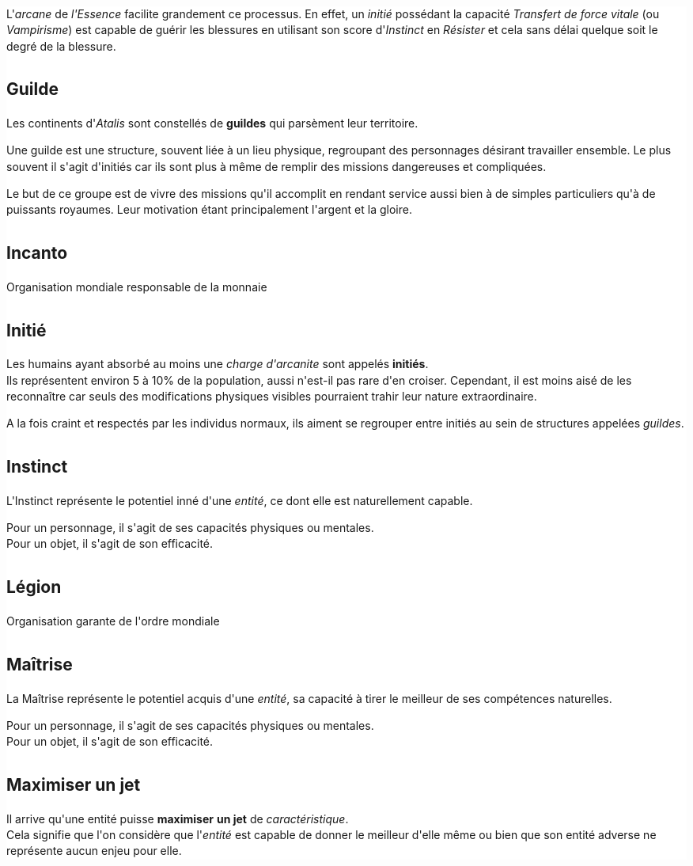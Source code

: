 L&#039;_arcane_ de _l&#039;Essence_ facilite grandement ce processus. En effet, un _initié_ possédant la capacité _Transfert de force vitale_ (ou _Vampirisme_) est capable de guérir les blessures en utilisant son score d&#039;_Instinct_ en _Résister_ et cela sans délai quelque soit le degré de la blessure.
## <a name="anchor-guilde"></a> Guilde

Les continents d&#039;_Atalis_ sont constellés de **guildes** qui parsèment leur territoire.

Une guilde est une structure, souvent liée à un lieu physique, regroupant des personnages désirant travailler ensemble. Le plus souvent il s&#039;agit d&#039;initiés car ils sont plus à même de remplir des missions dangereuses et compliquées.

Le but de ce groupe est de vivre des missions qu&#039;il accomplit en rendant service aussi bien à de simples particuliers qu&#039;à de puissants royaumes. Leur motivation étant principalement l&#039;argent et la gloire.
## <a name="anchor-incanto"></a> Incanto

Organisation mondiale responsable de la monnaie
## <a name="anchor-initie"></a> Initié

Les humains ayant absorbé au moins une _charge d&#039;arcanite_ sont appelés **initiés**.  
 Ils représentent environ 5 à 10% de la population, aussi n&#039;est-il pas rare d&#039;en croiser. Cependant, il est moins aisé de les reconnaître car seuls des modifications physiques visibles pourraient trahir leur nature extraordinaire.

A la fois craint et respectés par les individus normaux, ils aiment se regrouper entre initiés au sein de structures appelées _guildes_.
## <a name="anchor-instinct"></a> Instinct

L&#039;Instinct représente le potentiel inné d&#039;une _entité_, ce dont elle est naturellement capable.

Pour un personnage, il s&#039;agit de ses capacités physiques ou mentales.  
 Pour un objet, il s&#039;agit de son efficacité.
## <a name="anchor-legion"></a> Légion

Organisation garante de l&#039;ordre mondiale
## <a name="anchor-maitrise"></a> Maîtrise

La Maîtrise représente le potentiel acquis d&#039;une _entité_, sa capacité à tirer le meilleur de ses compétences naturelles.

Pour un personnage, il s&#039;agit de ses capacités physiques ou mentales.  
 Pour un objet, il s&#039;agit de son efficacité.
## <a name="anchor-maximiser-un-jet"></a> Maximiser un jet

Il arrive qu&#039;une entité puisse **maximiser** **un jet** de _caractéristique_.  
 Cela signifie que l&#039;on considère que l&#039;_entité_ est capable de donner le meilleur d&#039;elle même ou bien que son entité adverse ne représente aucun enjeu pour elle.
